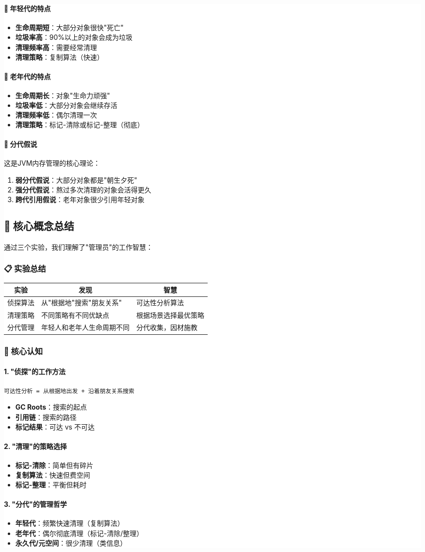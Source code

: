 #### 👶 年轻代的特点
- **生命周期短**：大部分对象很快"死亡"
- **垃圾率高**：90%以上的对象会成为垃圾
- **清理频率高**：需要经常清理
- **清理策略**：复制算法（快速）

#### 👴 老年代的特点
- **生命周期长**：对象"生命力顽强"
- **垃圾率低**：大部分对象会继续存活
- **清理频率低**：偶尔清理一次
- **清理策略**：标记-清除或标记-整理（彻底）

#### 🎯 分代假说
这是JVM内存管理的核心理论：
1. **弱分代假说**：大部分对象都是"朝生夕死"
2. **强分代假说**：熬过多次清理的对象会活得更久
3. **跨代引用假说**：老年对象很少引用年轻对象

## 🎯 核心概念总结

通过三个实验，我们理解了"管理员"的工作智慧：

### 📋 实验总结

| 实验 | 发现 | 智慧 |
|------|------|------|
| 侦探算法 | 从"根据地"搜索"朋友关系" | 可达性分析算法 |
| 清理策略 | 不同策略有不同优缺点 | 根据场景选择最优策略 |
| 分代管理 | 年轻人和老年人生命周期不同 | 分代收集，因材施教 |

### 🔑 核心认知

#### 1. "侦探"的工作方法
```
可达性分析 = 从根据地出发 + 沿着朋友关系搜索
```
- **GC Roots**：搜索的起点
- **引用链**：搜索的路径
- **标记结果**：可达 vs 不可达

#### 2. "清理"的策略选择
- **标记-清除**：简单但有碎片
- **复制算法**：快速但费空间
- **标记-整理**：平衡但耗时

#### 3. "分代"的管理哲学
- **年轻代**：频繁快速清理（复制算法）
- **老年代**：偶尔彻底清理（标记-清除/整理）
- **永久代/元空间**：很少清理（类信息）
